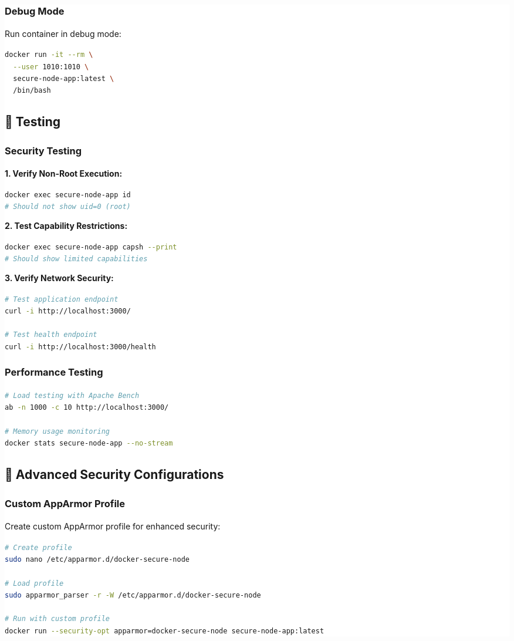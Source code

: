 ### Debug Mode

Run container in debug mode:
```bash
docker run -it --rm \
  --user 1010:1010 \
  secure-node-app:latest \
  /bin/bash
```

## 🧪 Testing

### Security Testing

**1. Verify Non-Root Execution:**
```bash
docker exec secure-node-app id
# Should not show uid=0 (root)
```

**2. Test Capability Restrictions:**
```bash
docker exec secure-node-app capsh --print
# Should show limited capabilities
```

**3. Verify Network Security:**
```bash
# Test application endpoint
curl -i http://localhost:3000/

# Test health endpoint
curl -i http://localhost:3000/health
```

### Performance Testing

```bash
# Load testing with Apache Bench
ab -n 1000 -c 10 http://localhost:3000/

# Memory usage monitoring
docker stats secure-node-app --no-stream
```

## 🚀 Advanced Security Configurations

### Custom AppArmor Profile

Create custom AppArmor profile for enhanced security:

```bash
# Create profile
sudo nano /etc/apparmor.d/docker-secure-node

# Load profile
sudo apparmor_parser -r -W /etc/apparmor.d/docker-secure-node

# Run with custom profile
docker run --security-opt apparmor=docker-secure-node secure-node-app:latest
```
